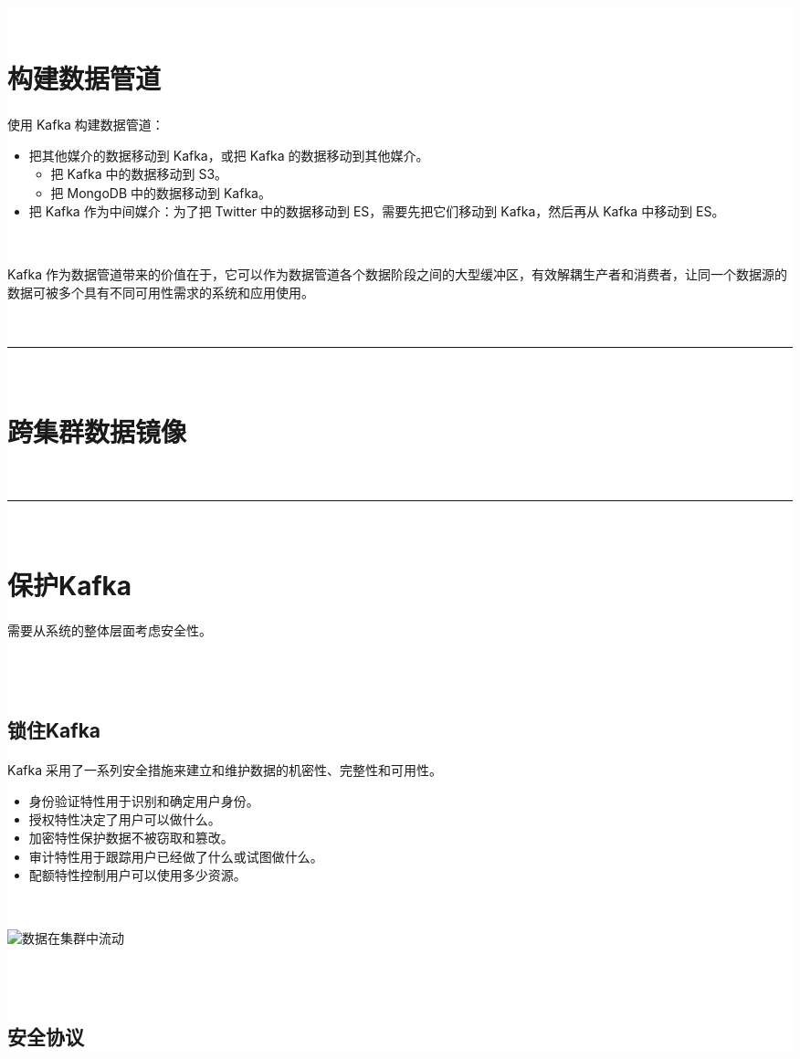 
<br/>

# 构建数据管道

使用 Kafka 构建数据管道：

- 把其他媒介的数据移动到 Kafka，或把 Kafka 的数据移动到其他媒介。
  - 把 Kafka 中的数据移动到 S3。
  - 把 MongoDB 中的数据移动到 Kafka。
- 把 Kafka 作为中间媒介：为了把 Twitter 中的数据移动到 ES，需要先把它们移动到 Kafka，然后再从 Kafka 中移动到 ES。

<br/>

Kafka 作为数据管道带来的价值在于，它可以作为数据管道各个数据阶段之间的大型缓冲区，有效解耦生产者和消费者，让同一个数据源的数据可被多个具有不同可用性需求的系统和应用使用。

<br/>

---

<br/>

# 跨集群数据镜像

<br/>

---

<br/>

# 保护Kafka

需要从系统的整体层面考虑安全性。

<br/>
<br/>

## 锁住Kafka

Kafka 采用了一系列安全措施来建立和维护数据的机密性、完整性和可用性。

- 身份验证特性用于识别和确定用户身份。
- 授权特性决定了用户可以做什么。
- 加密特性保护数据不被窃取和篡改。
- 审计特性用于跟踪用户已经做了什么或试图做什么。
- 配额特性控制用户可以使用多少资源。

<br/>

![数据在集群中流动](https://raw.githubusercontent.com/zhang21/images/master/cs/middleware/kafka/11-1.png)

<br/>
<br/>

## 安全协议
